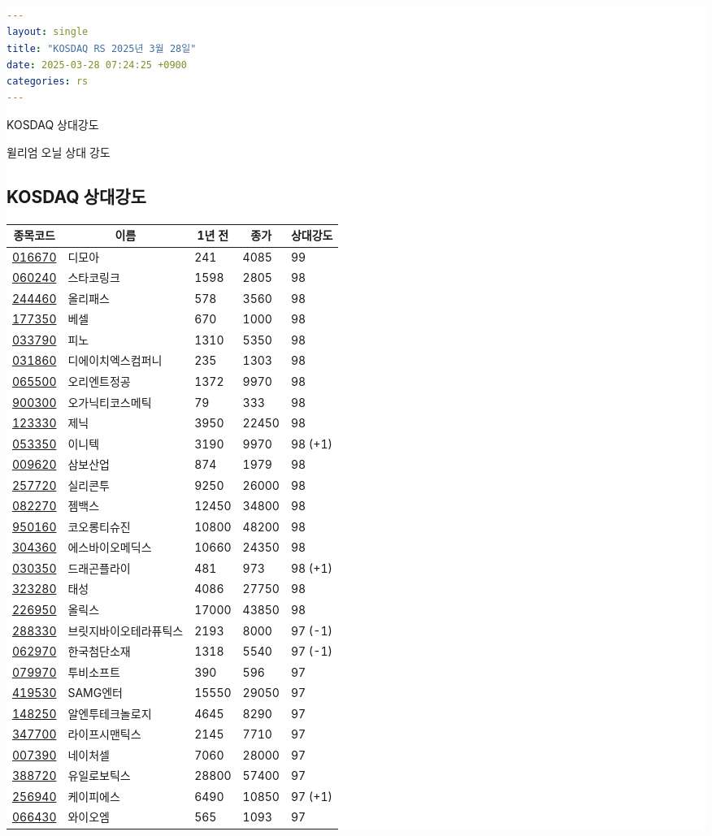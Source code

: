 ```yaml
---
layout: single
title: "KOSDAQ RS 2025년 3월 28일"
date: 2025-03-28 07:24:25 +0900
categories: rs
---
```

KOSDAQ 상대강도

윌리엄 오닐 상대 강도

## KOSDAQ 상대강도

|종목코드|이름|1년 전|종가|상대강도|
|------|---|-----|--|------|
|[016670](https://finance.daum.net/quotes/A016670)|디모아|241|4085|99 |
|[060240](https://finance.daum.net/quotes/A060240)|스타코링크|1598|2805|98 |
|[244460](https://finance.daum.net/quotes/A244460)|올리패스|578|3560|98 |
|[177350](https://finance.daum.net/quotes/A177350)|베셀|670|1000|98 |
|[033790](https://finance.daum.net/quotes/A033790)|피노|1310|5350|98 |
|[031860](https://finance.daum.net/quotes/A031860)|디에이치엑스컴퍼니|235|1303|98 |
|[065500](https://finance.daum.net/quotes/A065500)|오리엔트정공|1372|9970|98 |
|[900300](https://finance.daum.net/quotes/A900300)|오가닉티코스메틱|79|333|98 |
|[123330](https://finance.daum.net/quotes/A123330)|제닉|3950|22450|98 |
|[053350](https://finance.daum.net/quotes/A053350)|이니텍|3190|9970|98 (+1)|
|[009620](https://finance.daum.net/quotes/A009620)|삼보산업|874|1979|98 |
|[257720](https://finance.daum.net/quotes/A257720)|실리콘투|9250|26000|98 |
|[082270](https://finance.daum.net/quotes/A082270)|젬백스|12450|34800|98 |
|[950160](https://finance.daum.net/quotes/A950160)|코오롱티슈진|10800|48200|98 |
|[304360](https://finance.daum.net/quotes/A304360)|에스바이오메딕스|10660|24350|98 |
|[030350](https://finance.daum.net/quotes/A030350)|드래곤플라이|481|973|98 (+1)|
|[323280](https://finance.daum.net/quotes/A323280)|태성|4086|27750|98 |
|[226950](https://finance.daum.net/quotes/A226950)|올릭스|17000|43850|98 |
|[288330](https://finance.daum.net/quotes/A288330)|브릿지바이오테라퓨틱스|2193|8000|97 (-1)|
|[062970](https://finance.daum.net/quotes/A062970)|한국첨단소재|1318|5540|97 (-1)|
|[079970](https://finance.daum.net/quotes/A079970)|투비소프트|390|596|97 |
|[419530](https://finance.daum.net/quotes/A419530)|SAMG엔터|15550|29050|97 |
|[148250](https://finance.daum.net/quotes/A148250)|알엔투테크놀로지|4645|8290|97 |
|[347700](https://finance.daum.net/quotes/A347700)|라이프시맨틱스|2145|7710|97 |
|[007390](https://finance.daum.net/quotes/A007390)|네이처셀|7060|28000|97 |
|[388720](https://finance.daum.net/quotes/A388720)|유일로보틱스|28800|57400|97 |
|[256940](https://finance.daum.net/quotes/A256940)|케이피에스|6490|10850|97 (+1)|
|[066430](https://finance.daum.net/quotes/A066430)|와이오엠|565|1093|97 |